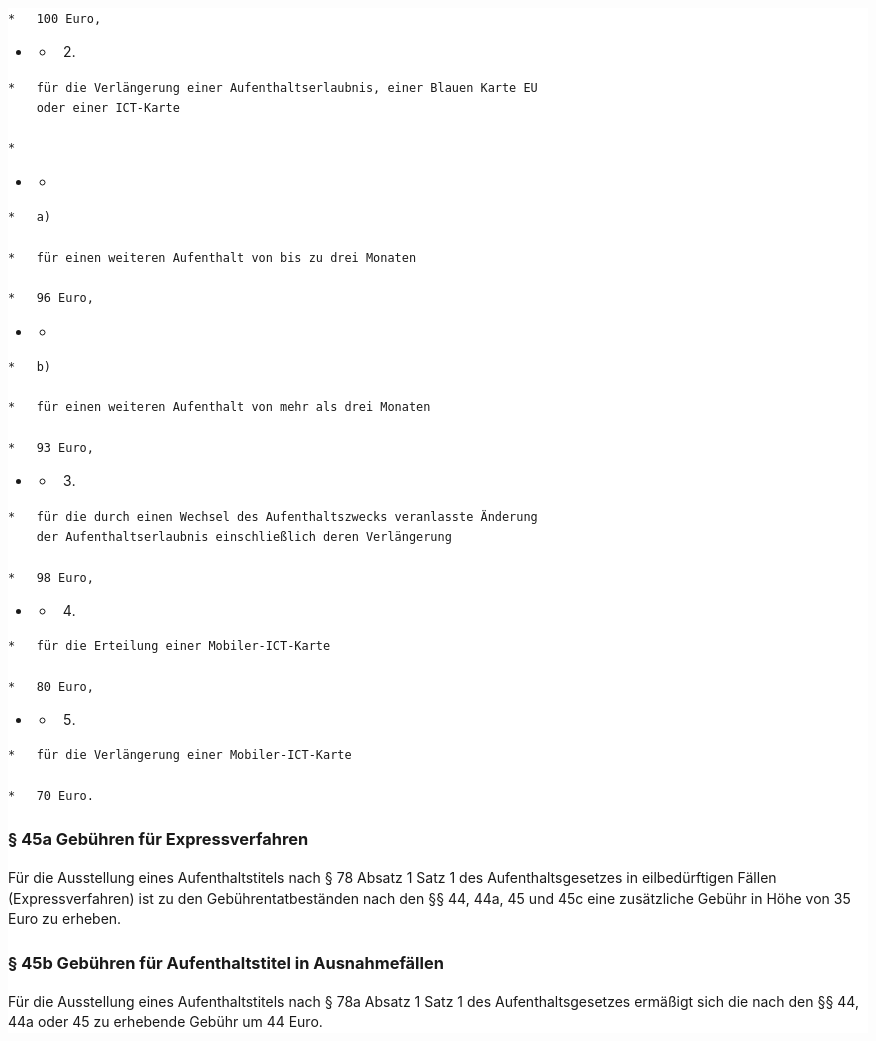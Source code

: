     *   100 Euro,


*    *   2.

    *   für die Verlängerung einer Aufenthaltserlaubnis, einer Blauen Karte EU
        oder einer ICT-Karte

    *

*    *
    *   a)

    *   für einen weiteren Aufenthalt von bis zu drei Monaten

    *   96 Euro,


*    *
    *   b)

    *   für einen weiteren Aufenthalt von mehr als drei Monaten

    *   93 Euro,


*    *   3.

    *   für die durch einen Wechsel des Aufenthaltszwecks veranlasste Änderung
        der Aufenthaltserlaubnis einschließlich deren Verlängerung

    *   98 Euro,


*    *   4.

    *   für die Erteilung einer Mobiler-ICT-Karte

    *   80 Euro,


*    *   5.

    *   für die Verlängerung einer Mobiler-ICT-Karte

    *   70 Euro.





### § 45a Gebühren für Expressverfahren

Für die Ausstellung eines Aufenthaltstitels nach § 78 Absatz 1 Satz 1
des Aufenthaltsgesetzes in eilbedürftigen Fällen (Expressverfahren)
ist zu den Gebührentatbeständen nach den §§ 44, 44a, 45 und 45c eine
zusätzliche Gebühr in Höhe von 35 Euro zu erheben.


### § 45b Gebühren für Aufenthaltstitel in Ausnahmefällen

Für die Ausstellung eines Aufenthaltstitels nach § 78a Absatz 1 Satz 1
des Aufenthaltsgesetzes ermäßigt sich die nach den §§ 44, 44a oder 45
zu erhebende Gebühr um 44 Euro.
